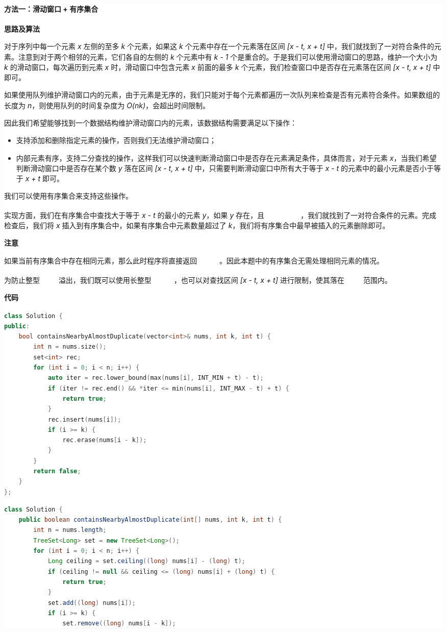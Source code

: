 #### 方法一：滑动窗口 + 有序集合

**思路及算法**

对于序列中每一个元素 *x* 左侧的至多 *k* 个元素，如果这 *k* 个元素中存在一个元素落在区间 *[x - t, x + t]* 中，我们就找到了一对符合条件的元素。注意到对于两个相邻的元素，它们各自的左侧的 *k* 个元素中有 *k - 1* 个是重合的。于是我们可以使用滑动窗口的思路，维护一个大小为 *k* 的滑动窗口，每次遍历到元素 *x* 时，滑动窗口中包含元素 *x* 前面的最多 *k* 个元素，我们检查窗口中是否存在元素落在区间 *[x - t, x + t]* 中即可。

如果使用队列维护滑动窗口内的元素，由于元素是无序的，我们只能对于每个元素都遍历一次队列来检查是否有元素符合条件。如果数组的长度为 *n*，则使用队列的时间复杂度为 *O(nk)*，会超出时间限制。

因此我们希望能够找到一个数据结构维护滑动窗口内的元素，该数据结构需要满足以下操作：

- 支持添加和删除指定元素的操作，否则我们无法维护滑动窗口；

- 内部元素有序，支持二分查找的操作，这样我们可以快速判断滑动窗口中是否存在元素满足条件，具体而言，对于元素 *x*，当我们希望判断滑动窗口中是否存在某个数 *y* 落在区间 *[x - t, x + t]* 中，只需要判断滑动窗口中所有大于等于 *x - t* 的元素中的最小元素是否小于等于 *x + t* 即可。

我们可以使用有序集合来支持这些操作。

实现方面，我们在有序集合中查找大于等于 *x - t* 的最小的元素 *y*，如果 *y* 存在，且 ![y\leqx+t ](./p__y_leq_x_+_t_.png) ，我们就找到了一对符合条件的元素。完成检查后，我们将 *x* 插入到有序集合中，如果有序集合中元素数量超过了 *k*，我们将有序集合中最早被插入的元素删除即可。

**注意**

如果当前有序集合中存在相同元素，那么此时程序将直接返回 ![\texttt{true} ](./p__texttt{true}_.png) 。因此本题中的有序集合无需处理相同元素的情况。

为防止整型 ![\texttt{int} ](./p__texttt{int}_.png)  溢出，我们既可以使用长整型 ![\texttt{long} ](./p__texttt{long}_.png) ，也可以对查找区间 *[x - t, x + t]* 进行限制，使其落在 ![\texttt{int} ](./p__texttt{int}_.png)  范围内。

**代码**

```C++ [sol1-C++]
class Solution {
public:
    bool containsNearbyAlmostDuplicate(vector<int>& nums, int k, int t) {
        int n = nums.size();
        set<int> rec;
        for (int i = 0; i < n; i++) {
            auto iter = rec.lower_bound(max(nums[i], INT_MIN + t) - t);
            if (iter != rec.end() && *iter <= min(nums[i], INT_MAX - t) + t) {
                return true;
            }
            rec.insert(nums[i]);
            if (i >= k) {
                rec.erase(nums[i - k]);
            }
        }
        return false;
    }
};
```

```Java [sol1-Java]
class Solution {
    public boolean containsNearbyAlmostDuplicate(int[] nums, int k, int t) {
        int n = nums.length;
        TreeSet<Long> set = new TreeSet<Long>();
        for (int i = 0; i < n; i++) {
            Long ceiling = set.ceiling((long) nums[i] - (long) t);
            if (ceiling != null && ceiling <= (long) nums[i] + (long) t) {
                return true;
            }
            set.add((long) nums[i]);
            if (i >= k) {
                set.remove((long) nums[i - k]);
```